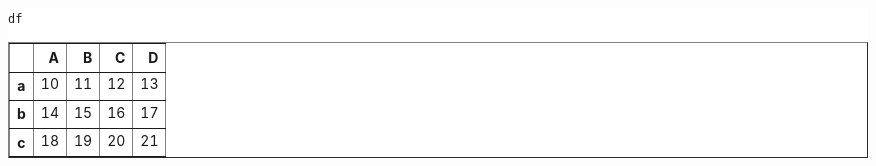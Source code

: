 
```python
df
```




<div>
<style scoped>
    .dataframe tbody tr th:only-of-type {
        vertical-align: middle;
    }


    .dataframe tbody tr th {
        vertical-align: top;
    }
    
    .dataframe thead th {
        text-align: right;
    }

</style>

<table border="1" class="dataframe">
  <thead>
    <tr style="text-align: right;">
      <th></th>
      <th>A</th>
      <th>B</th>
      <th>C</th>
      <th>D</th>
    </tr>
  </thead>
  <tbody>
    <tr>
      <th>a</th>
      <td>10</td>
      <td>11</td>
      <td>12</td>
      <td>13</td>
    </tr>
    <tr>
      <th>b</th>
      <td>14</td>
      <td>15</td>
      <td>16</td>
      <td>17</td>
    </tr>
    <tr>
      <th>c</th>
      <td>18</td>
      <td>19</td>
      <td>20</td>
      <td>21</td>
    </tr>
  </tbody>
</table>
